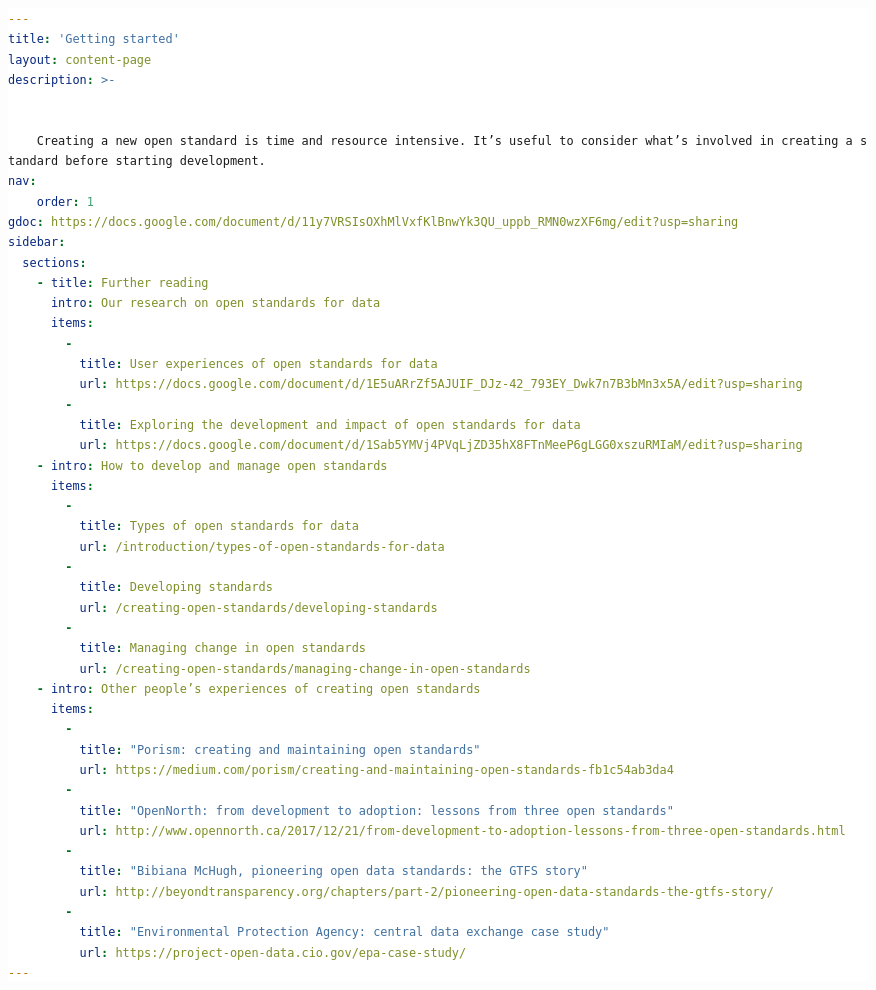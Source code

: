 ```yaml
---
title: 'Getting started'
layout: content-page
description: >- 


    Creating a new open standard is time and resource intensive. It’s useful to consider what’s involved in creating a standard before starting development.
nav:
    order: 1
gdoc: https://docs.google.com/document/d/11y7VRSIsOXhMlVxfKlBnwYk3QU_uppb_RMN0wzXF6mg/edit?usp=sharing
sidebar:
  sections:
    - title: Further reading
      intro: Our research on open standards for data
      items:
        -          
          title: User experiences of open standards for data
          url: https://docs.google.com/document/d/1E5uARrZf5AJUIF_DJz-42_793EY_Dwk7n7B3bMn3x5A/edit?usp=sharing
        -          
          title: Exploring the development and impact of open standards for data
          url: https://docs.google.com/document/d/1Sab5YMVj4PVqLjZD35hX8FTnMeeP6gLGG0xszuRMIaM/edit?usp=sharing
    - intro: How to develop and manage open standards
      items:
        -          
          title: Types of open standards for data
          url: /introduction/types-of-open-standards-for-data
        -          
          title: Developing standards
          url: /creating-open-standards/developing-standards
        -          
          title: Managing change in open standards
          url: /creating-open-standards/managing-change-in-open-standards
    - intro: Other people’s experiences of creating open standards
      items:
        -          
          title: "Porism: creating and maintaining open standards"
          url: https://medium.com/porism/creating-and-maintaining-open-standards-fb1c54ab3da4
        -          
          title: "OpenNorth: from development to adoption: lessons from three open standards"
          url: http://www.opennorth.ca/2017/12/21/from-development-to-adoption-lessons-from-three-open-standards.html
        -          
          title: "Bibiana McHugh, pioneering open data standards: the GTFS story"
          url: http://beyondtransparency.org/chapters/part-2/pioneering-open-data-standards-the-gtfs-story/
        -          
          title: "Environmental Protection Agency: central data exchange case study"
          url: https://project-open-data.cio.gov/epa-case-study/    
---
```
